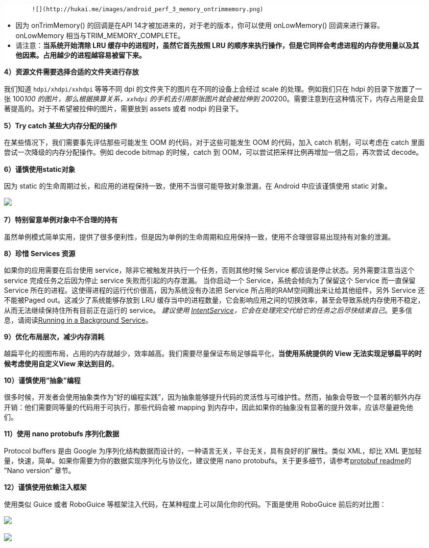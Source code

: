             ![](http://hukai.me/images/android_perf_3_memory_ontrimmemory.png)

- 因为 onTrimMemory() 的回调是在API 14才被加进来的，对于老的版本，你可以使用 onLowMemory() 回调来进行兼容。onLowMemory 相当与TRIM_MEMORY_COMPLETE。
- 请注意：**当系统开始清除 LRU 缓存中的进程时，虽然它首先按照 LRU 的顺序来执行操作，但是它同样会考虑进程的内存使用量以及其他因素。占用越少的进程越容易被留下来。**

**4）资源文件需要选择合适的文件夹进行存放**

我们知道 `hdpi/xhdpi/xxhdpi` 等等不同 dpi 的文件夹下的图片在不同的设备上会经过 scale 的处理。例如我们只在 hdpi 的目录下放置了一张 100*100 的图片，那么根据换算关系，`xxhdpi` 的手机去引用那张图片就会被拉伸到 200*200。需要注意到在这种情况下，内存占用是会显著提高的。对于不希望被拉伸的图片，需要放到 assets 或者 nodpi 的目录下。

**5）Try catch 某些大内存分配的操作**

在某些情况下，我们需要事先评估那些可能发生 OOM 的代码，对于这些可能发生 OOM 的代码，加入 catch 机制，可以考虑在 catch 里面尝试一次降级的内存分配操作。例如 decode bitmap 的时候，catch 到 OOM，可以尝试把采样比例再增加一倍之后，再次尝试 decode。

**6）谨慎使用static对象**

因为 static 的生命周期过长，和应用的进程保持一致，使用不当很可能导致对象泄漏，在 Android 中应该谨慎使用 static 对象。

![](http://hukai.me/images/android_perf_3_leak_static.png)

**7）特别留意单例对象中不合理的持有**

虽然单例模式简单实用，提供了很多便利性，但是因为单例的生命周期和应用保持一致，使用不合理很容易出现持有对象的泄漏。

**8）珍惜 Services 资源**

如果你的应用需要在后台使用 service，除非它被触发并执行一个任务，否则其他时候 Service 都应该是停止状态。另外需要注意当这个 service 完成任务之后因为停止 service 失败而引起的内存泄漏。 当你启动一个 Service，系统会倾向为了保留这个 Service 而一直保留 Service 所在的进程。这使得进程的运行代价很高，因为系统没有办法把 Service 所占用的RAM空间腾出来让给其他组件，另外 Service 还不能被Paged out。这减少了系统能够存放到 LRU 缓存当中的进程数量，它会影响应用之间的切换效率，甚至会导致系统内存使用不稳定，从而无法继续保持住所有目前正在运行的 service。 *建议使用 [IntentService](http://developer.android.com/reference/android/app/IntentService.html)，它会在处理完交代给它的任务之后尽快结束自己*。更多信息，请阅读[Running in a Background Service](http://developer.android.com/training/run-background-service/index.html)。

**9）优化布局层次，减少内存消耗**

越扁平化的视图布局，占用的内存就越少，效率越高。我们需要尽量保证布局足够扁平化，**当使用系统提供的 View 无法实现足够扁平的时候考虑使用自定义View 来达到目的**。

**10）谨慎使用“抽象”编程**

很多时候，开发者会使用抽象类作为”好的编程实践”，因为抽象能够提升代码的灵活性与可维护性。然而，抽象会导致一个显著的额外内存开销：他们需要同等量的代码用于可执行，那些代码会被 mapping 到内存中，因此如果你的抽象没有显著的提升效率，应该尽量避免他们。

**11）使用 nano protobufs 序列化数据**

Protocol buffers 是由 Google 为序列化结构数据而设计的，一种语言无关，平台无关，具有良好的扩展性。类似 XML，却比 XML 更加轻量，快速，简单。如果你需要为你的数据实现序列化与协议化，建议使用 nano protobufs。关于更多细节，请参考[protobuf readme](https://android.googlesource.com/platform/external/protobuf/+/master/java/README.txt)的 ”Nano version” 章节。

**12）谨慎使用依赖注入框架**

使用类似 Guice 或者 RoboGuice 等框架注入代码，在某种程度上可以简化你的代码。下面是使用 RoboGuice 前后的对比图：

![](http://hukai.me/images/android_perf_oom_roboguice_1.png)

![](http://hukai.me/images/android_perf_oom_roboguice_2.png)

